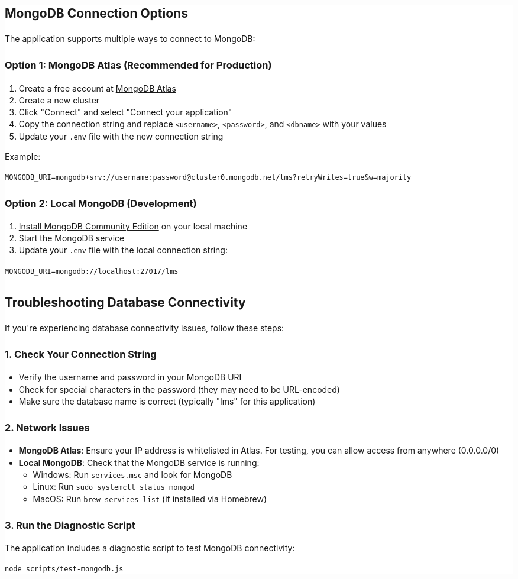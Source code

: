 ## MongoDB Connection Options

The application supports multiple ways to connect to MongoDB:

### Option 1: MongoDB Atlas (Recommended for Production)

1. Create a free account at [MongoDB Atlas](https://www.mongodb.com/cloud/atlas)
2. Create a new cluster
3. Click "Connect" and select "Connect your application"
4. Copy the connection string and replace `<username>`, `<password>`, and `<dbname>` with your values
5. Update your `.env` file with the new connection string

Example:
```
MONGODB_URI=mongodb+srv://username:password@cluster0.mongodb.net/lms?retryWrites=true&w=majority
```

### Option 2: Local MongoDB (Development)

1. [Install MongoDB Community Edition](https://www.mongodb.com/try/download/community) on your local machine
2. Start the MongoDB service
3. Update your `.env` file with the local connection string:

```
MONGODB_URI=mongodb://localhost:27017/lms
```

## Troubleshooting Database Connectivity

If you're experiencing database connectivity issues, follow these steps:

### 1. Check Your Connection String

- Verify the username and password in your MongoDB URI
- Check for special characters in the password (they may need to be URL-encoded)
- Make sure the database name is correct (typically "lms" for this application)

### 2. Network Issues

- **MongoDB Atlas**: Ensure your IP address is whitelisted in Atlas. For testing, you can allow access from anywhere (0.0.0.0/0)
- **Local MongoDB**: Check that the MongoDB service is running:
  - Windows: Run `services.msc` and look for MongoDB
  - Linux: Run `sudo systemctl status mongod`
  - MacOS: Run `brew services list` (if installed via Homebrew)

### 3. Run the Diagnostic Script

The application includes a diagnostic script to test MongoDB connectivity:

```bash
node scripts/test-mongodb.js
```
